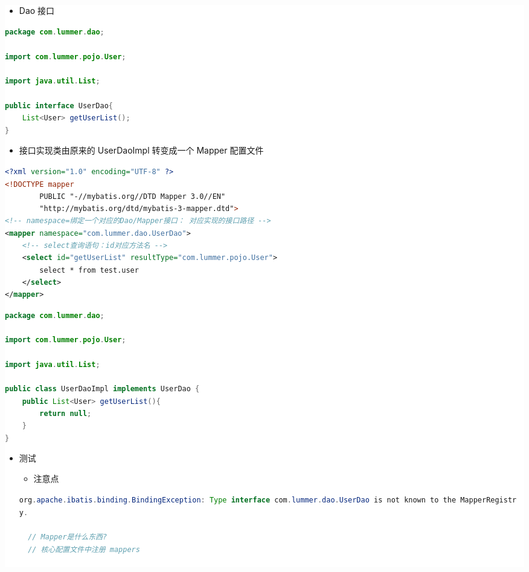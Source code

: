   - Dao 接口

  ```java
  package com.lummer.dao;
  
  import com.lummer.pojo.User;
  
  import java.util.List;
  
  public interface UserDao{
      List<User> getUserList();
  }
  ```

  - 接口实现类由原来的 UserDaoImpl 转变成一个 Mapper 配置文件

  ```xml
  <?xml version="1.0" encoding="UTF-8" ?>
  <!DOCTYPE mapper
          PUBLIC "-//mybatis.org//DTD Mapper 3.0//EN"
          "http://mybatis.org/dtd/mybatis-3-mapper.dtd">
  <!-- namespace=绑定一个对应的Dao/Mapper接口： 对应实现的接口路径 -->
  <mapper namespace="com.lummer.dao.UserDao">
      <!-- select查询语句：id对应方法名 -->
      <select id="getUserList" resultType="com.lummer.pojo.User">
          select * from test.user
      </select>
  </mapper>
  ```

  ```java
  package com.lummer.dao;
  
  import com.lummer.pojo.User;
  
  import java.util.List;
  
  public class UserDaoImpl implements UserDao {
      public List<User> getUserList(){
          return null;
      }
  }
  ```

- 测试

  - 注意点

  ```java
  org.apache.ibatis.binding.BindingException: Type interface com.lummer.dao.UserDao is not known to the MapperRegistry.
    
    // Mapper是什么东西? 
    // 核心配置文件中注册 mappers
     
  ```
